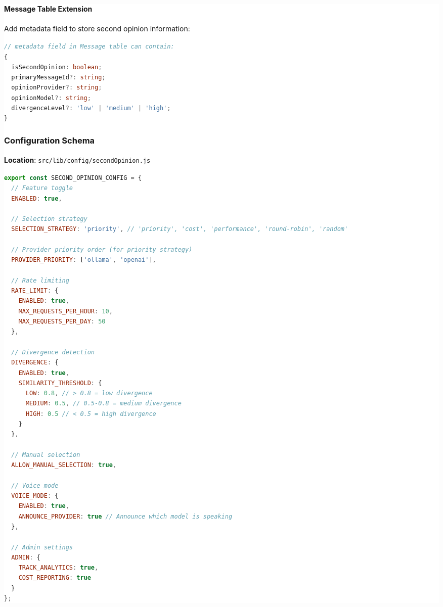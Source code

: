 #### Message Table Extension

Add metadata field to store second opinion information:

```typescript
// metadata field in Message table can contain:
{
  isSecondOpinion: boolean;
  primaryMessageId?: string;
  opinionProvider?: string;
  opinionModel?: string;
  divergenceLevel?: 'low' | 'medium' | 'high';
}
```

### Configuration Schema

**Location**: `src/lib/config/secondOpinion.js`

```javascript
export const SECOND_OPINION_CONFIG = {
  // Feature toggle
  ENABLED: true,

  // Selection strategy
  SELECTION_STRATEGY: 'priority', // 'priority', 'cost', 'performance', 'round-robin', 'random'

  // Provider priority order (for priority strategy)
  PROVIDER_PRIORITY: ['ollama', 'openai'],

  // Rate limiting
  RATE_LIMIT: {
    ENABLED: true,
    MAX_REQUESTS_PER_HOUR: 10,
    MAX_REQUESTS_PER_DAY: 50
  },

  // Divergence detection
  DIVERGENCE: {
    ENABLED: true,
    SIMILARITY_THRESHOLD: {
      LOW: 0.8, // > 0.8 = low divergence
      MEDIUM: 0.5, // 0.5-0.8 = medium divergence
      HIGH: 0.5 // < 0.5 = high divergence
    }
  },

  // Manual selection
  ALLOW_MANUAL_SELECTION: true,

  // Voice mode
  VOICE_MODE: {
    ENABLED: true,
    ANNOUNCE_PROVIDER: true // Announce which model is speaking
  },

  // Admin settings
  ADMIN: {
    TRACK_ANALYTICS: true,
    COST_REPORTING: true
  }
};
```
